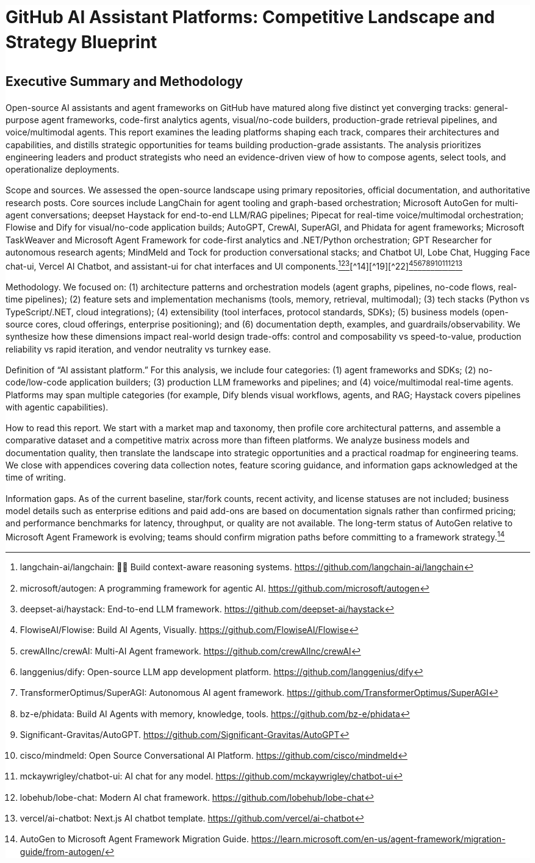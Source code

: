 # GitHub AI Assistant Platforms: Competitive Landscape and Strategy Blueprint

## Executive Summary and Methodology

Open-source AI assistants and agent frameworks on GitHub have matured along five distinct yet converging tracks: general-purpose agent frameworks, code-first analytics agents, visual/no-code builders, production-grade retrieval pipelines, and voice/multimodal agents. This report examines the leading platforms shaping each track, compares their architectures and capabilities, and distills strategic opportunities for teams building production-grade assistants. The analysis prioritizes engineering leaders and product strategists who need an evidence-driven view of how to compose agents, select tools, and operationalize deployments.

Scope and sources. We assessed the open-source landscape using primary repositories, official documentation, and authoritative research posts. Core sources include LangChain for agent tooling and graph-based orchestration; Microsoft AutoGen for multi-agent conversations; deepset Haystack for end-to-end LLM/RAG pipelines; Pipecat for real-time voice/multimodal orchestration; Flowise and Dify for visual/no-code application builds; AutoGPT, CrewAI, SuperAGI, and Phidata for agent frameworks; Microsoft TaskWeaver and Microsoft Agent Framework for code-first analytics and .NET/Python orchestration; GPT Researcher for autonomous research agents; MindMeld and Tock for production conversational stacks; and Chatbot UI, Lobe Chat, Hugging Face chat-ui, Vercel AI Chatbot, and assistant-ui for chat interfaces and UI components.[^1][^4][^12][^14][^19][^22][^26][^29][^33][^40][^48][^52][^56][^58][^60][^63]

Methodology. We focused on: (1) architecture patterns and orchestration models (agent graphs, pipelines, no-code flows, real-time pipelines); (2) feature sets and implementation mechanisms (tools, memory, retrieval, multimodal); (3) tech stacks (Python vs TypeScript/.NET, cloud integrations); (4) extensibility (tool interfaces, protocol standards, SDKs); (5) business models (open-source cores, cloud offerings, enterprise positioning); and (6) documentation depth, examples, and guardrails/observability. We synthesize how these dimensions impact real-world design trade-offs: control and composability vs speed-to-value, production reliability vs rapid iteration, and vendor neutrality vs turnkey ease.

Definition of “AI assistant platform.” For this analysis, we include four categories: (1) agent frameworks and SDKs; (2) no-code/low-code application builders; (3) production LLM frameworks and pipelines; and (4) voice/multimodal real-time agents. Platforms may span multiple categories (for example, Dify blends visual workflows, agents, and RAG; Haystack covers pipelines with agentic capabilities).

How to read this report. We start with a market map and taxonomy, then profile core architectural patterns, and assemble a comparative dataset and a competitive matrix across more than fifteen platforms. We analyze business models and documentation quality, then translate the landscape into strategic opportunities and a practical roadmap for engineering teams. We close with appendices covering data collection notes, feature scoring guidance, and information gaps acknowledged at the time of writing.

Information gaps. As of the current baseline, star/fork counts, recent activity, and license statuses are not included; business model details such as enterprise editions and paid add-ons are based on documentation signals rather than confirmed pricing; and performance benchmarks for latency, throughput, or quality are not available. The long-term status of AutoGen relative to Microsoft Agent Framework is evolving; teams should confirm migration paths before committing to a framework strategy.[^82]


[^1]: langchain-ai/langchain: 🦜🔗 Build context-aware reasoning systems. https://github.com/langchain-ai/langchain
[^2]: LangChain (Official Site). https://www.langchain.com/
[^3]: LangGraph: Agent Architectures. https://langchain-ai.github.io/langgraph/concepts/agentic_concepts/
[^4]: microsoft/autogen: A programming framework for agentic AI. https://github.com/microsoft/autogen
[^7]: AutoGen: Multi-agent Conversation Framework (v0.2 docs). https://microsoft.github.io/autogen/0.2/docs/Use-Cases/agent_chat/
[^9]: Introducing AutoGen Studio (Microsoft Research Blog). https://www.microsoft.com/en-us/research/blog/introducing-autogen-studio-a-low-code-interface-for-building-multi-agent-workflows/
[^10]: Pipecat: Open Source framework for voice and multimodal agents. https://github.com/pipecat-ai/pipecat
[^11]: Pipecat Docs: Overview. https://docs.pipecat.ai/guides/learn/overview
[^12]: deepset-ai/haystack: End-to-end LLM framework. https://github.com/deepset-ai/haystack
[^13]: Haystack Docs: Introduction. https://docs.haystack.deepset.ai/
[^16]: Haystack Integrations. https://github.com/deepset-ai/haystack-integrations
[^17]: microsoft/TaskWeaver: Code-first agent framework for data analytics. https://github.com/microsoft/TaskWeaver
[^20]: TaskWeaver: Code-first agent framework (Microsoft Research Blog). https://www.microsoft.com/en-us/research/blog/taskweaver-a-code-first-agent-framework-for-efficient-data-analytics-and-domain-adaptation/
[^21]: TaskWeaver: A Code-First Agent Framework (arXiv PDF). https://arxiv.org/pdf/2311.17541
[^24]: AutoGen: Code Execution Groupchat. https://microsoft.github.io/autogen/stable//user-guide/core-user-guide/design-patterns/code-execution-groupchat.html
[^26]: FlowiseAI/Flowise: Build AI Agents, Visually. https://github.com/FlowiseAI/Flowise
[^28]: Flowise Docs. https://docs.flowiseai.com/
[^29]: crewAIInc/crewAI: Multi-AI Agent framework. https://github.com/crewAIInc/crewAI
[^30]: CrewAI Documentation. https://docs.crewai.com/
[^32]: Build agentic systems with CrewAI and Amazon Bedrock (AWS Blog). https://aws.amazon.com/blogs/machine-learning/build-agentic-systems-with-crewai-and-amazon-bedrock/
[^33]: langgenius/dify: Open-source LLM app development platform. https://github.com/langgenius/dify
[^35]: Dify Releases. https://github.com/langgenius/dify/releases
[^37]: Dify Plugins Marketplace. https://github.com/langgenius/dify-plugins
[^40]: TransformerOptimus/SuperAGI: Autonomous AI agent framework. https://github.com/TransformerOptimus/SuperAGI
[^46]: Comparing the Best Open-Source Agentic AI Frameworks (SuperAGI Blog). https://superagi.com/comparing-the-best-open-source-agentic-ai-frameworks-features-benefits-and-real-world-applications/
[^48]: bz-e/phidata: Build AI Agents with memory, knowledge, tools. https://github.com/bz-e/phidata
[^52]: Significant-Gravitas/AutoGPT. https://github.com/Significant-Gravitas/AutoGPT
[^53]: AutoGPT Official Site. https://agpt.co/
[^54]: agi-inc/agent-protocol: Common interface for interacting with AI agents. https://github.com/agi-inc/agent-protocol
[^55]: langchain-ai/agent-protocol: Framework-agnostic APIs for LLM agents. https://github.com/langchain-ai/agent-protocol
[^56]: cisco/mindmeld: Open Source Conversational AI Platform. https://github.com/cisco/mindmeld
[^58]: mckaywrigley/chatbot-ui: AI chat for any model. https://github.com/mckaywrigley/chatbot-ui
[^60]: lobehub/lobe-chat: Modern AI chat framework. https://github.com/lobehub/lobe-chat
[^63]: vercel/ai-chatbot: Next.js AI chatbot template. https://github.com/vercel/ai-chatbot
[^66]: huggingface/chat-ui: Open source chat interface. https://github.com/huggingface/chat-ui
[^69]: assistant-ui/assistant-ui: React library for AI chat UX. https://github.com/assistant-ui/assistant-ui
[^70]: vanna-ai/vanna: Chat with your SQL database using RAG. https://github.com/vanna-ai/vanna
[^72]: QwenLM/Qwen-VL: Multimodal LLM-based AI assistant. https://github.com/QwenLM/Qwen-VL
[^74]: assafelovic/gpt-researcher: Autonomous research agent. https://github.com/assafelovic/gpt-researcher
[^78]: reworkd/AgentGPT: Browser-based autonomous AI agent platform. https://github.com/reworkd/AgentGPT
[^81]: AutoGen Discussion #7066: AutoGen & Semantic Kernel merge to Microsoft Agent Framework. https://github.com/microsoft/autogen/discussions/7066
[^82]: AutoGen to Microsoft Agent Framework Migration Guide. https://learn.microsoft.com/en-us/agent-framework/migration-guide/from-autogen/
[^83]: LangChain: A Long-Term Memory Agent. https://python.langchain.com/docs/versions/migrating_memory/long_term_memory_agent/
